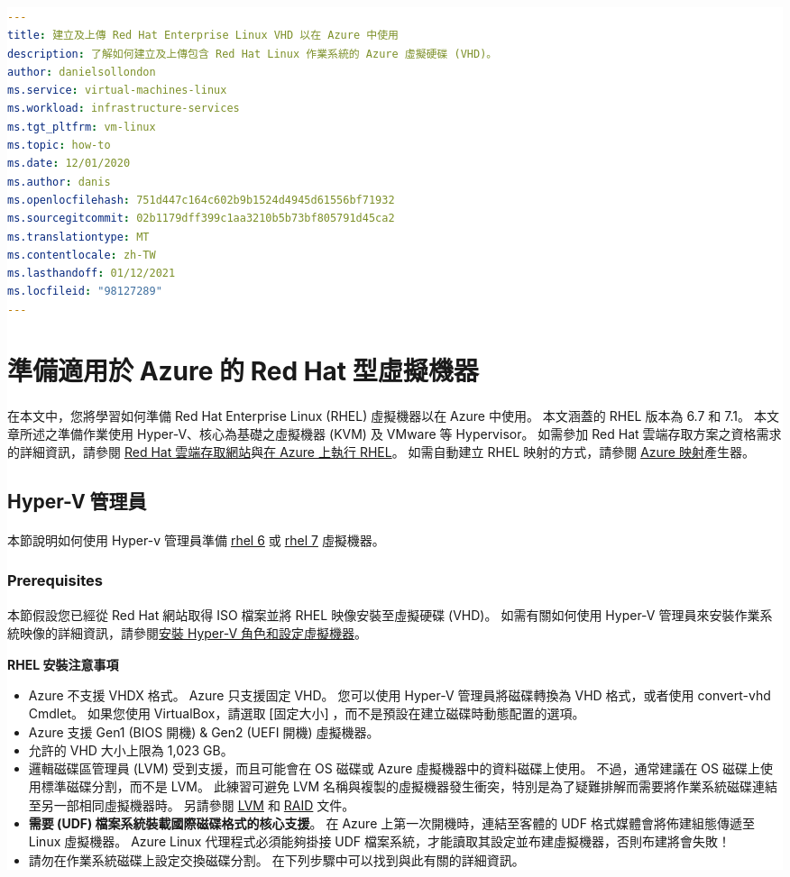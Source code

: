 ```yaml
---
title: 建立及上傳 Red Hat Enterprise Linux VHD 以在 Azure 中使用
description: 了解如何建立及上傳包含 Red Hat Linux 作業系統的 Azure 虛擬硬碟 (VHD)。
author: danielsollondon
ms.service: virtual-machines-linux
ms.workload: infrastructure-services
ms.tgt_pltfrm: vm-linux
ms.topic: how-to
ms.date: 12/01/2020
ms.author: danis
ms.openlocfilehash: 751d447c164c602b9b1524d4945d61556bf71932
ms.sourcegitcommit: 02b1179dff399c1aa3210b5b73bf805791d45ca2
ms.translationtype: MT
ms.contentlocale: zh-TW
ms.lasthandoff: 01/12/2021
ms.locfileid: "98127289"
---
```

# <a name="prepare-a-red-hat-based-virtual-machine-for-azure"></a>準備適用於 Azure 的 Red Hat 型虛擬機器
在本文中，您將學習如何準備 Red Hat Enterprise Linux (RHEL) 虛擬機器以在 Azure 中使用。 本文涵蓋的 RHEL 版本為 6.7 和 7.1。 本文章所述之準備作業使用 Hyper-V、核心為基礎之虛擬機器 (KVM) 及 VMware 等 Hypervisor。 如需參加 Red Hat 雲端存取方案之資格需求的詳細資訊，請參閱 [Red Hat 雲端存取網站](https://www.redhat.com/en/technologies/cloud-computing/cloud-access)與[在 Azure 上執行 RHEL](https://access.redhat.com/ecosystem/ccsp/microsoft-azure)。 如需自動建立 RHEL 映射的方式，請參閱 [Azure 映射](./image-builder-overview.md)產生器。

## <a name="hyper-v-manager"></a>Hyper-V 管理員

本節說明如何使用 Hyper-v 管理員準備 [rhel 6](#rhel-6-using-hyper-v-manager) 或 [rhel 7](#rhel-7-using-hyper-v-manager) 虛擬機器。

### <a name="prerequisites"></a>Prerequisites
本節假設您已經從 Red Hat 網站取得 ISO 檔案並將 RHEL 映像安裝至虛擬硬碟 (VHD)。 如需有關如何使用 Hyper-V 管理員來安裝作業系統映像的詳細資訊，請參閱[安裝 Hyper-V 角色和設定虛擬機器](/previous-versions/windows/it-pro/windows-server-2012-R2-and-2012/hh846766(v=ws.11))。

**RHEL 安裝注意事項**

* Azure 不支援 VHDX 格式。 Azure 只支援固定 VHD。 您可以使用 Hyper-V 管理員將磁碟轉換為 VHD 格式，或者使用 convert-vhd Cmdlet。 如果您使用 VirtualBox，請選取 [固定大小]  ，而不是預設在建立磁碟時動態配置的選項。
* Azure 支援 Gen1 (BIOS 開機) & Gen2 (UEFI 開機) 虛擬機器。
* 允許的 VHD 大小上限為 1,023 GB。
* 邏輯磁碟區管理員 (LVM) 受到支援，而且可能會在 OS 磁碟或 Azure 虛擬機器中的資料磁碟上使用。 不過，通常建議在 OS 磁碟上使用標準磁碟分割，而不是 LVM。 此練習可避免 LVM 名稱與複製的虛擬機器發生衝突，特別是為了疑難排解而需要將作業系統磁碟連結至另一部相同虛擬機器時。 另請參閱 [LVM](configure-lvm.md?toc=%2fazure%2fvirtual-machines%2flinux%2ftoc.json) 和 [RAID](configure-raid.md?toc=%2fazure%2fvirtual-machines%2flinux%2ftoc.json) 文件。
* **需要 (UDF) 檔案系統裝載國際磁碟格式的核心支援**。 在 Azure 上第一次開機時，連結至客體的 UDF 格式媒體會將佈建組態傳遞至 Linux 虛擬機器。 Azure Linux 代理程式必須能夠掛接 UDF 檔案系統，才能讀取其設定並布建虛擬機器，否則布建將會失敗！
* 請勿在作業系統磁碟上設定交換磁碟分割。 在下列步驟中可以找到與此有關的詳細資訊。
